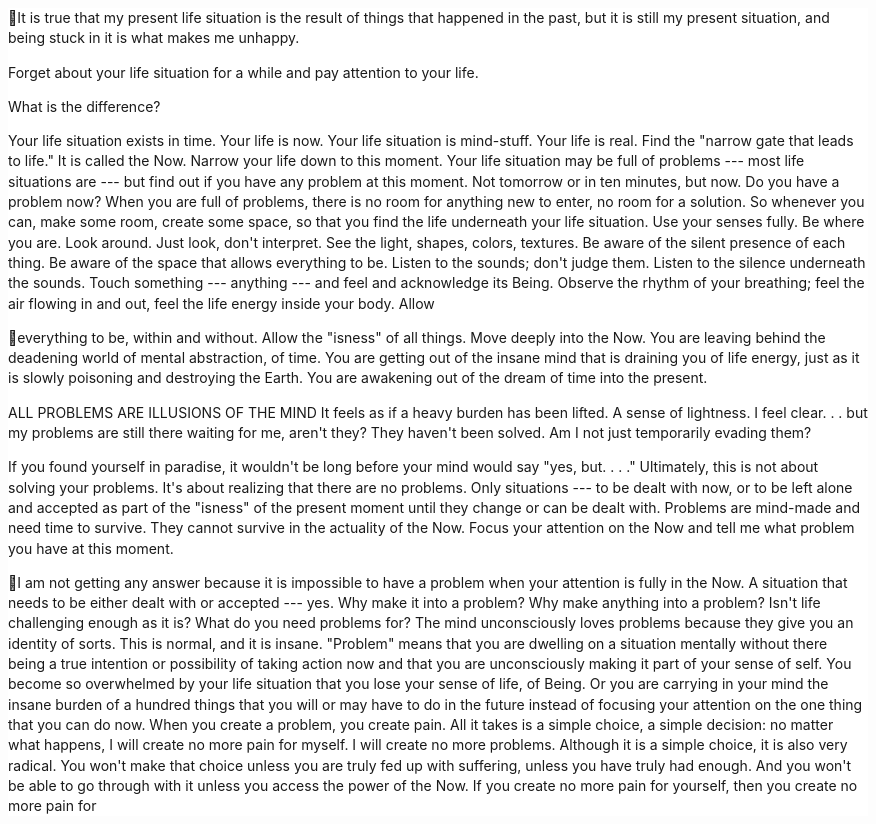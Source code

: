 It is true that my present life situation is the result of things that
happened in the past, but it is still my present situation, and being
stuck in it is what makes me unhappy.

Forget about your life situation for a while and pay attention to your
life.

What is the difference?

Your life situation exists in time. Your life is now. Your life
situation is mind-stuff. Your life is real. Find the "narrow gate that
leads to life." It is called the Now. Narrow your life down to this
moment. Your life situation may be full of problems --- most life
situations are --- but find out if you have any problem at this moment.
Not tomorrow or in ten minutes, but now. Do you have a problem now? When
you are full of problems, there is no room for anything new to enter, no
room for a solution. So whenever you can, make some room, create some
space, so that you find the life underneath your life situation. Use
your senses fully. Be where you are. Look around. Just look, don't
interpret. See the light, shapes, colors, textures. Be aware of the
silent presence of each thing. Be aware of the space that allows
everything to be. Listen to the sounds; don't judge them. Listen to the
silence underneath the sounds. Touch something --- anything --- and feel
and acknowledge its Being. Observe the rhythm of your breathing; feel
the air flowing in and out, feel the life energy inside your body. Allow

everything to be, within and without. Allow the "isness" of all things.
Move deeply into the Now. You are leaving behind the deadening world of
mental abstraction, of time. You are getting out of the insane mind that
is draining you of life energy, just as it is slowly poisoning and
destroying the Earth. You are awakening out of the dream of time into
the present.

ALL PROBLEMS ARE ILLUSIONS OF THE MIND It feels as if a heavy burden has
been lifted. A sense of lightness. I feel clear. . . but my problems are
still there waiting for me, aren't they? They haven't been solved. Am I
not just temporarily evading them?

If you found yourself in paradise, it wouldn't be long before your mind
would say "yes, but. . . ." Ultimately, this is not about solving your
problems. It's about realizing that there are no problems. Only
situations --- to be dealt with now, or to be left alone and accepted as
part of the "isness" of the present moment until they change or can be
dealt with. Problems are mind-made and need time to survive. They cannot
survive in the actuality of the Now. Focus your attention on the Now and
tell me what problem you have at this moment.

I am not getting any answer because it is impossible to have a problem
when your attention is fully in the Now. A situation that needs to be
either dealt with or accepted --- yes. Why make it into a problem? Why
make anything into a problem? Isn't life challenging enough as it is?
What do you need problems for? The mind unconsciously loves problems
because they give you an identity of sorts. This is normal, and it is
insane. "Problem" means that you are dwelling on a situation mentally
without there being a true intention or possibility of taking action now
and that you are unconsciously making it part of your sense of self. You
become so overwhelmed by your life situation that you lose your sense of
life, of Being. Or you are carrying in your mind the insane burden of a
hundred things that you will or may have to do in the future instead of
focusing your attention on the one thing that you can do now. When you
create a problem, you create pain. All it takes is a simple choice, a
simple decision: no matter what happens, I will create no more pain for
myself. I will create no more problems. Although it is a simple choice,
it is also very radical. You won't make that choice unless you are truly
fed up with suffering, unless you have truly had enough. And you won't
be able to go through with it unless you access the power of the Now. If
you create no more pain for yourself, then you create no more pain for